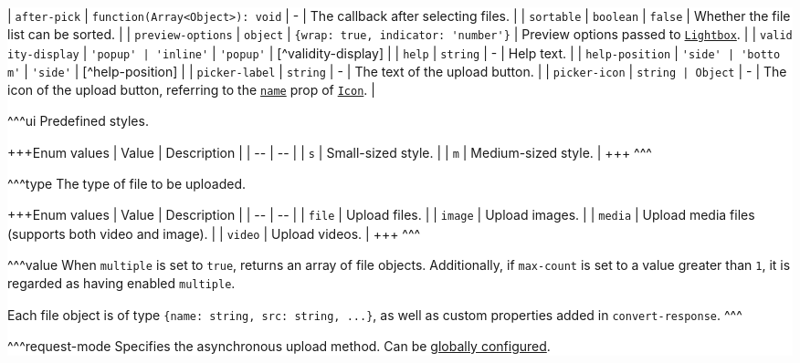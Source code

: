 | ``after-pick`` | `function(Array<Object>): void` | - | The callback after selecting files. |
| ``sortable`` | `boolean` | `false` | Whether the file list can be sorted. |
| ``preview-options`` | `object` | `{wrap: true, indicator: 'number'}` | Preview options passed to [`Lightbox`](./lightbox). |
| ``validity-display`` | `'popup' | 'inline'` | `'popup'` | [^validity-display] |
| ``help`` | `string` | - | Help text. |
| ``help-position`` | `'side' | 'bottom'` | `'side'` | [^help-position] |
| ``picker-label`` | `string` | - | The text of the upload button. |
| ``picker-icon`` | `string | Object` | - | The icon of the upload button, referring to the [`name`](./icon#props-name) prop of [`Icon`](./icon). |

^^^ui
Predefined styles.

+++Enum values
| Value | Description |
| -- | -- |
| `s` | Small-sized style. |
| `m` | Medium-sized style. |
+++
^^^

^^^type
The type of file to be uploaded.

+++Enum values
| Value | Description |
| -- | -- |
| `file` | Upload files. |
| `image` | Upload images. |
| `media` | Upload media files (supports both video and image). |
| `video` | Upload videos. |
+++
^^^

^^^value
When `multiple` is set to `true`, returns an array of file objects. Additionally, if `max-count` is set to a value greater than `1`, it is regarded as having enabled `multiple`.

Each file object is of type `{name: string, src: string, ...}`, as well as custom properties added in `convert-response`.
^^^

^^^request-mode
Specifies the asynchronous upload method. Can be [globally configured](#configs-uploader-request-mode).
